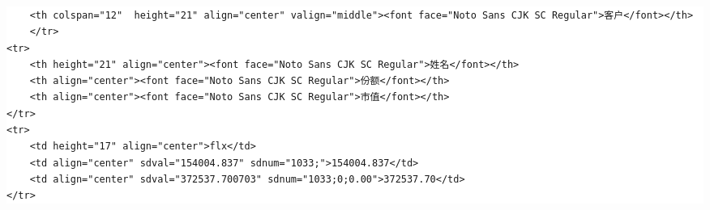 		<th colspan="12"  height="21" align="center" valign="middle"><font face="Noto Sans CJK SC Regular">客户</font></th>
		</tr>
	<tr>
		<th height="21" align="center"><font face="Noto Sans CJK SC Regular">姓名</font></th>
		<th align="center"><font face="Noto Sans CJK SC Regular">份额</font></th>
		<th align="center"><font face="Noto Sans CJK SC Regular">市值</font></th>
	</tr>
	<tr>
		<td height="17" align="center">flx</td>
		<td align="center" sdval="154004.837" sdnum="1033;">154004.837</td>
		<td align="center" sdval="372537.700703" sdnum="1033;0;0.00">372537.70</td>
	</tr>
</table>
